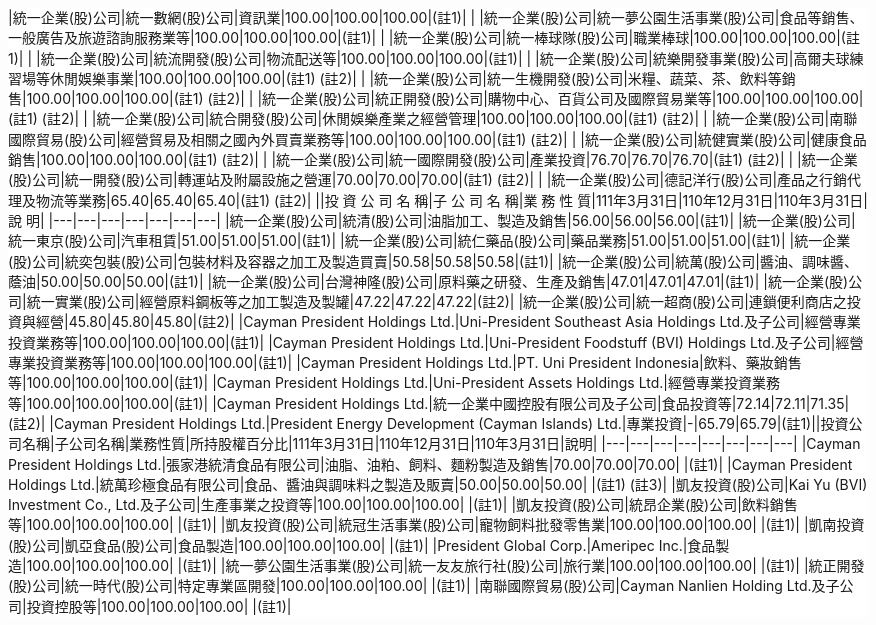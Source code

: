 |統一企業(股)公司|統一數網(股)公司|資訊業|100.00|100.00|100.00|(註1)| |
|統一企業(股)公司|統一夢公園生活事業(股)公司|食品等銷售、一般廣告及旅遊諮詢服務業等|100.00|100.00|100.00|(註1)| |
|統一企業(股)公司|統一棒球隊(股)公司|職業棒球|100.00|100.00|100.00|(註1)| |
|統一企業(股)公司|統流開發(股)公司|物流配送等|100.00|100.00|100.00|(註1)| |
|統一企業(股)公司|統樂開發事業(股)公司|高爾夫球練習場等休閒娛樂事業|100.00|100.00|100.00|(註1) (註2)| |
|統一企業(股)公司|統一生機開發(股)公司|米糧、蔬菜、茶、飲料等銷售|100.00|100.00|100.00|(註1) (註2)| |
|統一企業(股)公司|統正開發(股)公司|購物中心、百貨公司及國際貿易業等|100.00|100.00|100.00|(註1) (註2)| |
|統一企業(股)公司|統合開發(股)公司|休閒娛樂產業之經營管理|100.00|100.00|100.00|(註1) (註2)| |
|統一企業(股)公司|南聯國際貿易(股)公司|經營貿易及相關之國內外買賣業務等|100.00|100.00|100.00|(註1) (註2)| |
|統一企業(股)公司|統健實業(股)公司|健康食品銷售|100.00|100.00|100.00|(註1) (註2)| |
|統一企業(股)公司|統一國際開發(股)公司|產業投資|76.70|76.70|76.70|(註1) (註2)| |
|統一企業(股)公司|統一開發(股)公司|轉運站及附屬設施之營運|70.00|70.00|70.00|(註1) (註2)| |
|統一企業(股)公司|德記洋行(股)公司|產品之行銷代理及物流等業務|65.40|65.40|65.40|(註1) (註2)| ||投 資 公 司 名 稱|子 公 司 名 稱|業 務 性 質|111年3月31日|110年12月31日|110年3月31日|說 明|
|---|---|---|---|---|---|---|
|統一企業(股)公司|統清(股)公司|油脂加工、製造及銷售|56.00|56.00|56.00|(註1)|
|統一企業(股)公司|統一東京(股)公司|汽車租賃|51.00|51.00|51.00|(註1)|
|統一企業(股)公司|統仁藥品(股)公司|藥品業務|51.00|51.00|51.00|(註1)|
|統一企業(股)公司|統奕包裝(股)公司|包裝材料及容器之加工及製造買賣|50.58|50.58|50.58|(註1)|
|統一企業(股)公司|統萬(股)公司|醬油、調味醬、蔭油|50.00|50.00|50.00|(註1)|
|統一企業(股)公司|台灣神隆(股)公司|原料藥之研發、生產及銷售|47.01|47.01|47.01|(註1)|
|統一企業(股)公司|統一實業(股)公司|經營原料鋼板等之加工製造及製罐|47.22|47.22|47.22|(註2)|
|統一企業(股)公司|統一超商(股)公司|連鎖便利商店之投資與經營|45.80|45.80|45.80|(註2)|
|Cayman President Holdings Ltd.|Uni-President Southeast Asia Holdings Ltd.及子公司|經營專業投資業務等|100.00|100.00|100.00|(註1)|
|Cayman President Holdings Ltd.|Uni-President Foodstuff (BVI) Holdings Ltd.及子公司|經營專業投資業務等|100.00|100.00|100.00|(註1)|
|Cayman President Holdings Ltd.|PT. Uni President Indonesia|飲料、藥妝銷售等|100.00|100.00|100.00|(註1)|
|Cayman President Holdings Ltd.|Uni-President Assets Holdings Ltd.|經營專業投資業務等|100.00|100.00|100.00|(註1)|
|Cayman President Holdings Ltd.|統一企業中國控股有限公司及子公司|食品投資等|72.14|72.11|71.35|(註2)|
|Cayman President Holdings Ltd.|President Energy Development (Cayman Islands) Ltd.|專業投資|-|65.79|65.79|(註1)||投資公司名稱|子公司名稱|業務性質|所持股權百分比|111年3月31日|110年12月31日|110年3月31日|說明|
|---|---|---|---|---|---|---|---|
|Cayman President Holdings Ltd.|張家港統清食品有限公司|油脂、油粕、飼料、麵粉製造及銷售|70.00|70.00|70.00| |(註1)|
|Cayman President Holdings Ltd.|統萬珍極食品有限公司|食品、醬油與調味料之製造及販賣|50.00|50.00|50.00| |(註1) (註3)|
|凱友投資(股)公司|Kai Yu (BVI) Investment Co., Ltd.及子公司|生產事業之投資等|100.00|100.00|100.00| |(註1)|
|凱友投資(股)公司|統昂企業(股)公司|飲料銷售等|100.00|100.00|100.00| |(註1)|
|凱友投資(股)公司|統冠生活事業(股)公司|寵物飼料批發零售業|100.00|100.00|100.00| |(註1)|
|凱南投資(股)公司|凱亞食品(股)公司|食品製造|100.00|100.00|100.00| |(註1)|
|President Global Corp.|Ameripec Inc.|食品製造|100.00|100.00|100.00| |(註1)|
|統一夢公園生活事業(股)公司|統一友友旅行社(股)公司|旅行業|100.00|100.00|100.00| |(註1)|
|統正開發(股)公司|統一時代(股)公司|特定專業區開發|100.00|100.00|100.00| |(註1)|
|南聯國際貿易(股)公司|Cayman Nanlien Holding Ltd.及子公司|投資控股等|100.00|100.00|100.00| |(註1)|